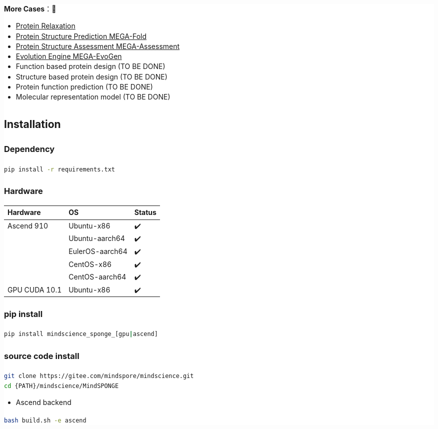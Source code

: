 **More Cases**：👀

- [Protein Relaxation](https://gitee.com/mindspore/mindscience/tree/master/MindSPONGE/applications/molecular_dynamics/protein_relax/)
- [Protein Structure Prediction MEGA-Fold](https://gitee.com/mindspore/mindscience/tree/master/MindSPONGE/applications/MEGAProtein/)
- [Protein Structure Assessment MEGA-Assessment](https://gitee.com/mindspore/mindscience/tree/master/MindSPONGE/applications/MEGAProtein/)
- [Evolution Engine MEGA-EvoGen](https://gitee.com/mindspore/mindscience/tree/master/MindSPONGE/applications/MEGAProtein/)
- Function based protein design (TO BE DONE)
- Structure based protein design (TO BE DONE)
- Protein function prediction (TO BE DONE)
- Molecular representation model (TO BE DONE)

## **Installation**

### Dependency

```bash
pip install -r requirements.txt
```

### Hardware

| Hardware      | OS              | Status |
| :------------ | :-------------- | :--- |
| Ascend 910    | Ubuntu-x86      | ✔️ |
|               | Ubuntu-aarch64  | ✔️ |
|               | EulerOS-aarch64 | ✔️ |
|               | CentOS-x86      | ✔️ |
|               | CentOS-aarch64  | ✔️ |
| GPU CUDA 10.1 | Ubuntu-x86      | ✔️ |

### **pip install**

```bash
pip install mindscience_sponge_[gpu|ascend]
```

### **source code install**

```bash
git clone https://gitee.com/mindspore/mindscience.git
cd {PATH}/mindscience/MindSPONGE
```

- Ascend backend

```bash
bash build.sh -e ascend
```

